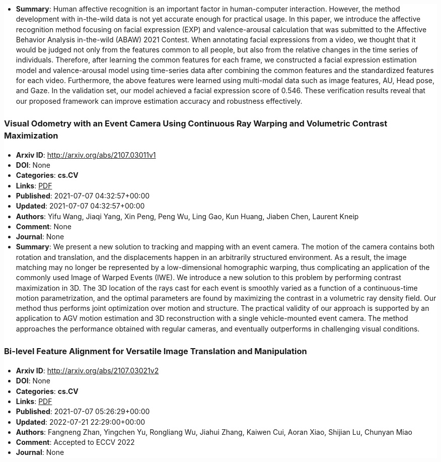 - **Summary**: Human affective recognition is an important factor in human-computer interaction. However, the method development with in-the-wild data is not yet accurate enough for practical usage. In this paper, we introduce the affective recognition method focusing on facial expression (EXP) and valence-arousal calculation that was submitted to the Affective Behavior Analysis in-the-wild (ABAW) 2021 Contest.   When annotating facial expressions from a video, we thought that it would be judged not only from the features common to all people, but also from the relative changes in the time series of individuals. Therefore, after learning the common features for each frame, we constructed a facial expression estimation model and valence-arousal model using time-series data after combining the common features and the standardized features for each video. Furthermore, the above features were learned using multi-modal data such as image features, AU, Head pose, and Gaze. In the validation set, our model achieved a facial expression score of 0.546. These verification results reveal that our proposed framework can improve estimation accuracy and robustness effectively.



### Visual Odometry with an Event Camera Using Continuous Ray Warping and Volumetric Contrast Maximization
- **Arxiv ID**: http://arxiv.org/abs/2107.03011v1
- **DOI**: None
- **Categories**: **cs.CV**
- **Links**: [PDF](http://arxiv.org/pdf/2107.03011v1)
- **Published**: 2021-07-07 04:32:57+00:00
- **Updated**: 2021-07-07 04:32:57+00:00
- **Authors**: Yifu Wang, Jiaqi Yang, Xin Peng, Peng Wu, Ling Gao, Kun Huang, Jiaben Chen, Laurent Kneip
- **Comment**: None
- **Journal**: None
- **Summary**: We present a new solution to tracking and mapping with an event camera. The motion of the camera contains both rotation and translation, and the displacements happen in an arbitrarily structured environment. As a result, the image matching may no longer be represented by a low-dimensional homographic warping, thus complicating an application of the commonly used Image of Warped Events (IWE). We introduce a new solution to this problem by performing contrast maximization in 3D. The 3D location of the rays cast for each event is smoothly varied as a function of a continuous-time motion parametrization, and the optimal parameters are found by maximizing the contrast in a volumetric ray density field. Our method thus performs joint optimization over motion and structure. The practical validity of our approach is supported by an application to AGV motion estimation and 3D reconstruction with a single vehicle-mounted event camera. The method approaches the performance obtained with regular cameras, and eventually outperforms in challenging visual conditions.



### Bi-level Feature Alignment for Versatile Image Translation and Manipulation
- **Arxiv ID**: http://arxiv.org/abs/2107.03021v2
- **DOI**: None
- **Categories**: **cs.CV**
- **Links**: [PDF](http://arxiv.org/pdf/2107.03021v2)
- **Published**: 2021-07-07 05:26:29+00:00
- **Updated**: 2022-07-21 22:29:00+00:00
- **Authors**: Fangneng Zhan, Yingchen Yu, Rongliang Wu, Jiahui Zhang, Kaiwen Cui, Aoran Xiao, Shijian Lu, Chunyan Miao
- **Comment**: Accepted to ECCV 2022
- **Journal**: None